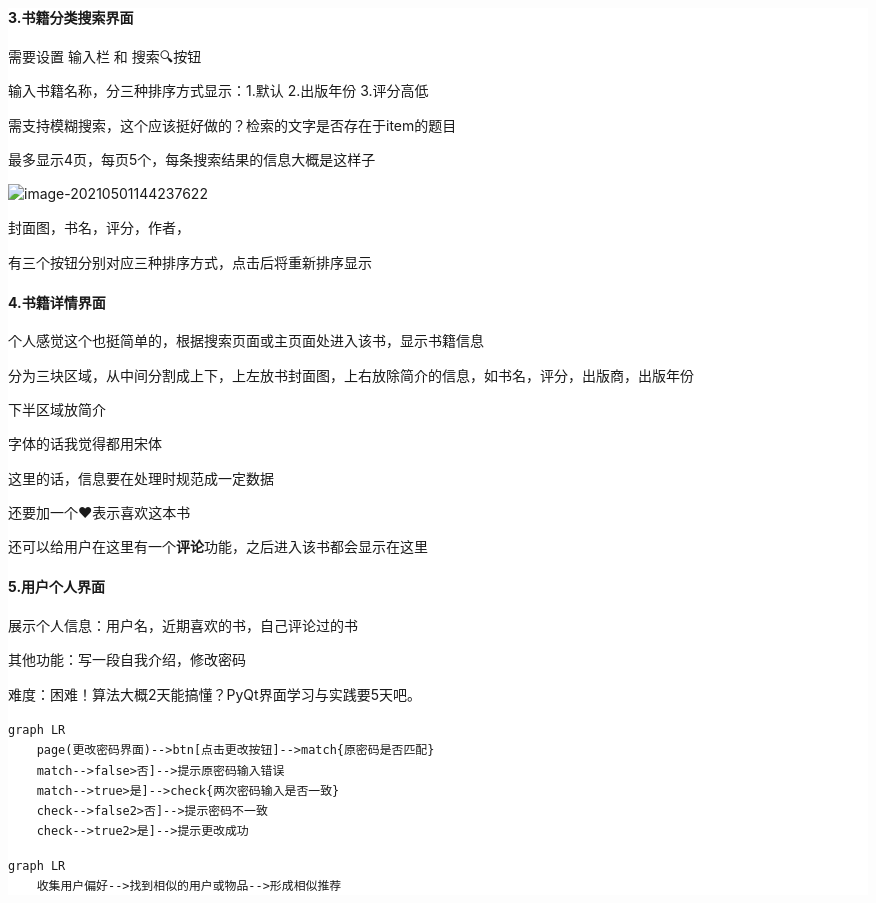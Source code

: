 

#### 3.书籍分类搜索界面

需要设置 输入栏 和 搜索🔍按钮

输入书籍名称，分三种排序方式显示：1.默认	2.出版年份	3.评分高低	

需支持模糊搜索，这个应该挺好做的？检索的文字是否存在于item的题目

最多显示4页，每页5个，每条搜索结果的信息大概是这样子

![image-20210501144237622](https://horacehhtbucket.oss-cn-guangzhou.aliyuncs.com/img/image-20210501144237622.png)

封面图，书名，评分，作者，

有三个按钮分别对应三种排序方式，点击后将重新排序显示



#### 4.书籍详情界面

个人感觉这个也挺简单的，根据搜索页面或主页面处进入该书，显示书籍信息

分为三块区域，从中间分割成上下，上左放书封面图，上右放除简介的信息，如书名，评分，出版商，出版年份

下半区域放简介

字体的话我觉得都用宋体

这里的话，信息要在处理时规范成一定数据

还要加一个❤表示喜欢这本书

还可以给用户在这里有一个**评论**功能，之后进入该书都会显示在这里



#### 5.用户个人界面

展示个人信息：用户名，近期喜欢的书，自己评论过的书

其他功能：写一段自我介绍，修改密码



难度：困难！算法大概2天能搞懂？PyQt界面学习与实践要5天吧。



```mermaid
graph LR
	page(更改密码界面)-->btn[点击更改按钮]-->match{原密码是否匹配}
	match-->false>否]-->提示原密码输入错误
	match-->true>是]-->check{两次密码输入是否一致}
	check-->false2>否]-->提示密码不一致
	check-->true2>是]-->提示更改成功
```

```mermaid
graph LR
	收集用户偏好-->找到相似的用户或物品-->形成相似推荐
```
